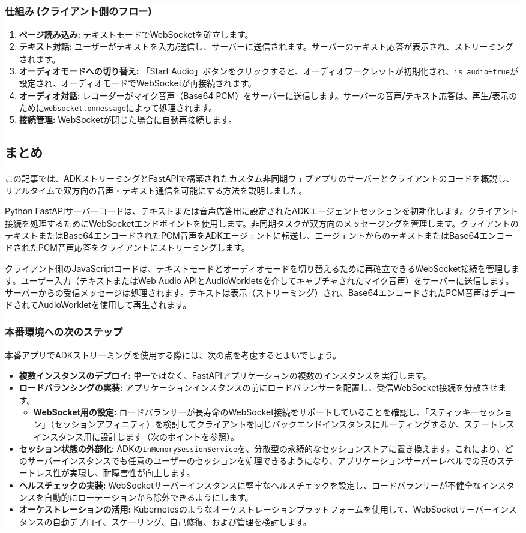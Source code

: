 ### 仕組み (クライアント側のフロー)

1.  **ページ読み込み:** テキストモードでWebSocketを確立します。
2.  **テキスト対話:** ユーザーがテキストを入力/送信し、サーバーに送信されます。サーバーのテキスト応答が表示され、ストリーミングされます。
3.  **オーディオモードへの切り替え:** 「Start Audio」ボタンをクリックすると、オーディオワークレットが初期化され、`is_audio=true`が設定され、オーディオモードでWebSocketが再接続されます。
4.  **オーディオ対話:** レコーダーがマイク音声（Base64 PCM）をサーバーに送信します。サーバーの音声/テキスト応答は、再生/表示のために`websocket.onmessage`によって処理されます。
5.  **接続管理:** WebSocketが閉じた場合に自動再接続します。


## まとめ

この記事では、ADKストリーミングとFastAPIで構築されたカスタム非同期ウェブアプリのサーバーとクライアントのコードを概説し、リアルタイムで双方向の音声・テキスト通信を可能にする方法を説明しました。

Python FastAPIサーバーコードは、テキストまたは音声応答用に設定されたADKエージェントセッションを初期化します。クライアント接続を処理するためにWebSocketエンドポイントを使用します。非同期タスクが双方向のメッセージングを管理します。クライアントのテキストまたはBase64エンコードされたPCM音声をADKエージェントに転送し、エージェントからのテキストまたはBase64エンコードされたPCM音声応答をクライアントにストリーミングします。

クライアント側のJavaScriptコードは、テキストモードとオーディオモードを切り替えるために再確立できるWebSocket接続を管理します。ユーザー入力（テキストまたはWeb Audio APIとAudioWorkletsを介してキャプチャされたマイク音声）をサーバーに送信します。サーバーからの受信メッセージは処理されます。テキストは表示（ストリーミング）され、Base64エンコードされたPCM音声はデコードされてAudioWorkletを使用して再生されます。

### 本番環境への次のステップ

本番アプリでADKストリーミングを使用する際には、次の点を考慮するとよいでしょう。

*   **複数インスタンスのデプロイ:** 単一ではなく、FastAPIアプリケーションの複数のインスタンスを実行します。
*   **ロードバランシングの実装:** アプリケーションインスタンスの前にロードバランサーを配置し、受信WebSocket接続を分散させます。
    *   **WebSocket用の設定:** ロードバランサーが長寿命のWebSocket接続をサポートしていることを確認し、「スティッキーセッション」（セッションアフィニティ）を検討してクライアントを同じバックエンドインスタンスにルーティングするか、ステートレスインスタンス用に設計します（次のポイントを参照）。
*   **セッション状態の外部化:** ADKの`InMemorySessionService`を、分散型の永続的なセッションストアに置き換えます。これにより、どのサーバーインスタンスでも任意のユーザーのセッションを処理できるようになり、アプリケーションサーバーレベルでの真のステートレス性が実現し、耐障害性が向上します。
*   **ヘルスチェックの実装:** WebSocketサーバーインスタンスに堅牢なヘルスチェックを設定し、ロードバランサーが不健全なインスタンスを自動的にローテーションから除外できるようにします。
*   **オーケストレーションの活用:** Kubernetesのようなオーケストレーションプラットフォームを使用して、WebSocketサーバーインスタンスの自動デプロイ、スケーリング、自己修復、および管理を検討します。